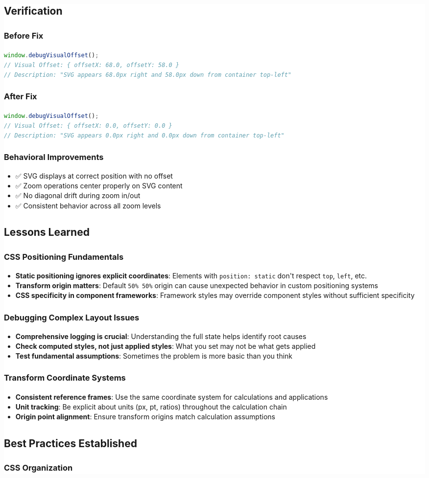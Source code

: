 ## Verification

### Before Fix

```javascript
window.debugVisualOffset();
// Visual Offset: { offsetX: 68.0, offsetY: 58.0 }
// Description: "SVG appears 68.0px right and 58.0px down from container top-left"
```

### After Fix

```javascript
window.debugVisualOffset();
// Visual Offset: { offsetX: 0.0, offsetY: 0.0 }
// Description: "SVG appears 0.0px right and 0.0px down from container top-left"
```

### Behavioral Improvements

- ✅ SVG displays at correct position with no offset
- ✅ Zoom operations center properly on SVG content
- ✅ No diagonal drift during zoom in/out
- ✅ Consistent behavior across all zoom levels

## Lessons Learned

### CSS Positioning Fundamentals

- **Static positioning ignores explicit coordinates**: Elements with `position: static` don't respect `top`, `left`, etc.
- **Transform origin matters**: Default `50% 50%` origin can cause unexpected behavior in custom positioning systems
- **CSS specificity in component frameworks**: Framework styles may override component styles without sufficient specificity

### Debugging Complex Layout Issues

- **Comprehensive logging is crucial**: Understanding the full state helps identify root causes
- **Check computed styles, not just applied styles**: What you set may not be what gets applied
- **Test fundamental assumptions**: Sometimes the problem is more basic than you think

### Transform Coordinate Systems

- **Consistent reference frames**: Use the same coordinate system for calculations and applications
- **Unit tracking**: Be explicit about units (px, pt, ratios) throughout the calculation chain
- **Origin point alignment**: Ensure transform origins match calculation assumptions

## Best Practices Established

### CSS Organization
